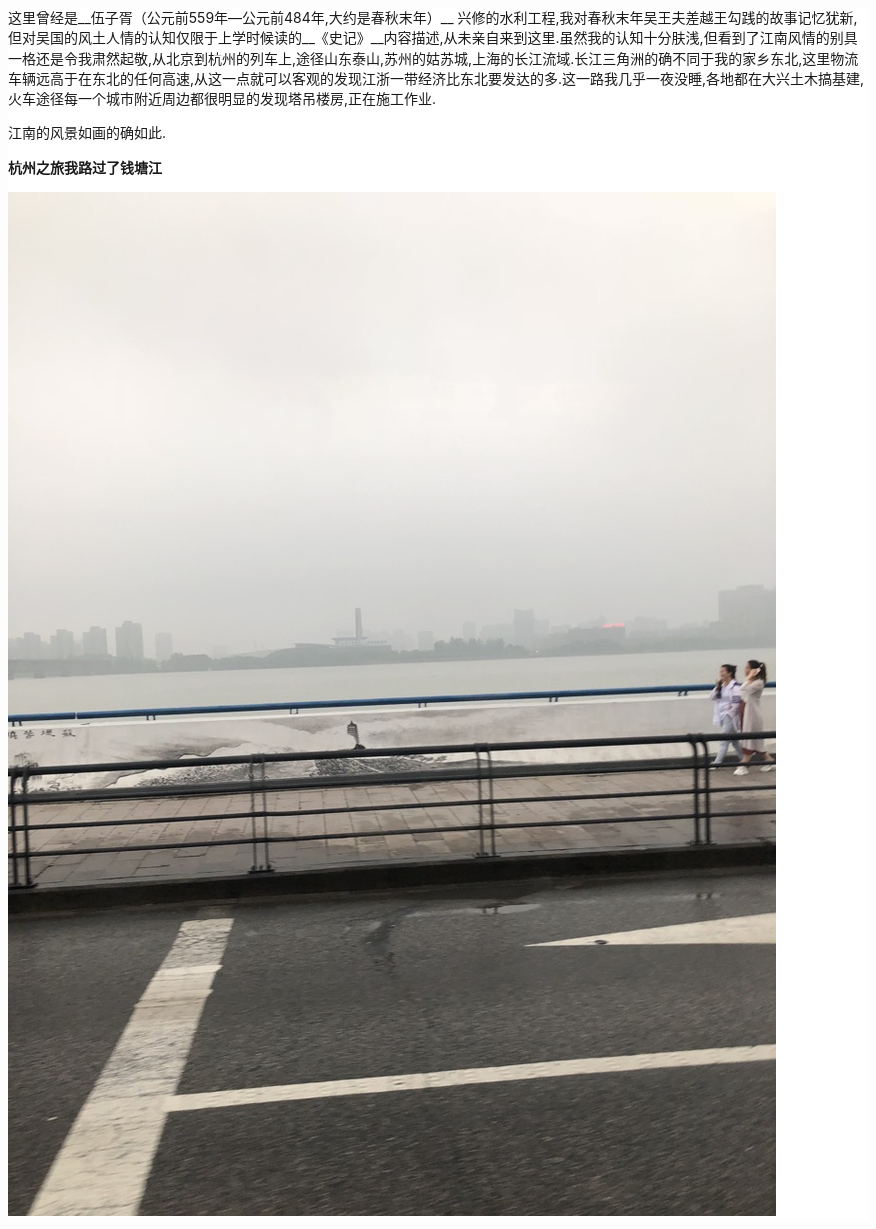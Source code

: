 这里曾经是__伍子胥（公元前559年—公元前484年,大约是春秋末年）__ 兴修的水利工程,我对春秋末年吴王夫差越王勾践的故事记忆犹新,但对吴国的风土人情的认知仅限于上学时候读的__《史记》__内容描述,从未亲自来到这里.虽然我的认知十分肤浅,但看到了江南风情的别具一格还是令我肃然起敬,从北京到杭州的列车上,途径山东泰山,苏州的姑苏城,上海的长江流域.长江三角洲的确不同于我的家乡东北,这里物流车辆远高于在东北的任何高速,从这一点就可以客观的发现江浙一带经济比东北要发达的多.这一路我几乎一夜没睡,各地都在大兴土木搞基建,火车途径每一个城市附近周边都很明显的发现塔吊楼房,正在施工作业.

江南的风景如画的确如此.

__杭州之旅我路过了钱塘江__

![](/assets/images/20181231FinalSummary/qiantangriver.jpg)
